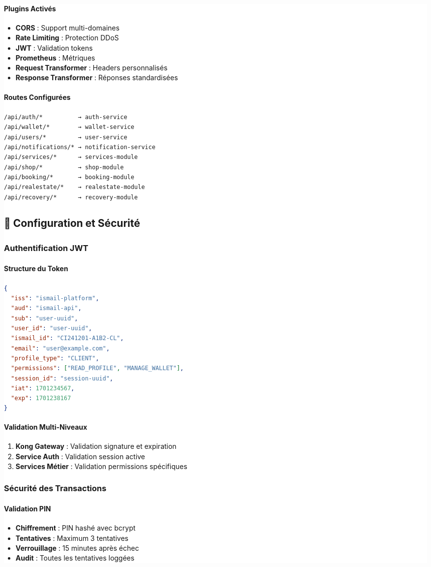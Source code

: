 #### **Plugins Activés**
- **CORS** : Support multi-domaines
- **Rate Limiting** : Protection DDoS
- **JWT** : Validation tokens
- **Prometheus** : Métriques
- **Request Transformer** : Headers personnalisés
- **Response Transformer** : Réponses standardisées

#### **Routes Configurées**
```
/api/auth/*          → auth-service
/api/wallet/*        → wallet-service
/api/users/*         → user-service
/api/notifications/* → notification-service
/api/services/*      → services-module
/api/shop/*          → shop-module
/api/booking/*       → booking-module
/api/realestate/*    → realestate-module
/api/recovery/*      → recovery-module
```

## 🔧 Configuration et Sécurité

### **Authentification JWT**

#### **Structure du Token**
```json
{
  "iss": "ismail-platform",
  "aud": "ismail-api",
  "sub": "user-uuid",
  "user_id": "user-uuid",
  "ismail_id": "CI241201-A1B2-CL",
  "email": "user@example.com",
  "profile_type": "CLIENT",
  "permissions": ["READ_PROFILE", "MANAGE_WALLET"],
  "session_id": "session-uuid",
  "iat": 1701234567,
  "exp": 1701238167
}
```

#### **Validation Multi-Niveaux**
1. **Kong Gateway** : Validation signature et expiration
2. **Service Auth** : Validation session active
3. **Services Métier** : Validation permissions spécifiques

### **Sécurité des Transactions**

#### **Validation PIN**
- **Chiffrement** : PIN hashé avec bcrypt
- **Tentatives** : Maximum 3 tentatives
- **Verrouillage** : 15 minutes après échec
- **Audit** : Toutes les tentatives loggées
